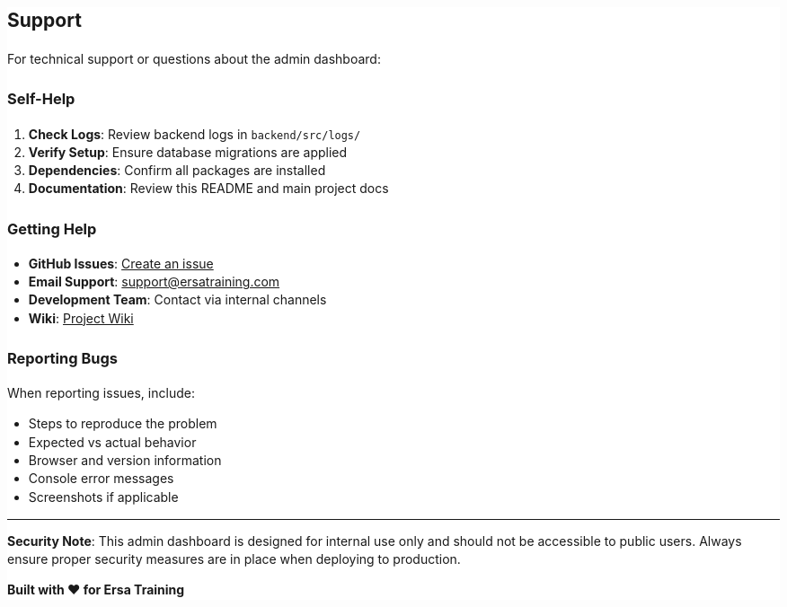 ## Support

For technical support or questions about the admin dashboard:

### Self-Help
1. **Check Logs**: Review backend logs in `backend/src/logs/`
2. **Verify Setup**: Ensure database migrations are applied
3. **Dependencies**: Confirm all packages are installed
4. **Documentation**: Review this README and main project docs

### Getting Help
- **GitHub Issues**: [Create an issue](https://github.com/your-username/Ersa/issues)
- **Email Support**: support@ersatraining.com
- **Development Team**: Contact via internal channels
- **Wiki**: [Project Wiki](https://github.com/your-username/Ersa/wiki)

### Reporting Bugs
When reporting issues, include:
- Steps to reproduce the problem
- Expected vs actual behavior
- Browser and version information
- Console error messages
- Screenshots if applicable

---

**Security Note**: This admin dashboard is designed for internal use only and should not be accessible to public users. Always ensure proper security measures are in place when deploying to production.

**Built with ❤️ for Ersa Training**
